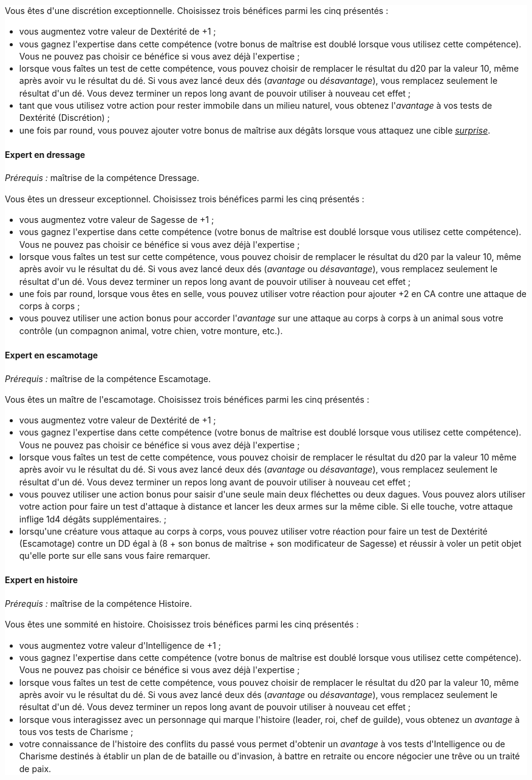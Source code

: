 Vous êtes d'une discrétion exceptionnelle. Choisissez trois bénéfices parmi les cinq présentés :
* vous augmentez votre valeur de Dextérité de +1 ;
* vous gagnez l'expertise dans cette compétence (votre bonus de maîtrise est doublé lorsque vous utilisez cette compétence). Vous ne pouvez pas choisir ce bénéfice si vous avez déjà l'expertise ;
* lorsque vous faîtes un test de cette compétence, vous pouvez choisir de remplacer le résultat du d20 par la valeur 10, même après avoir vu le résultat du dé. Si vous avez lancé deux dés (_avantage_ ou _désavantage_), vous remplacez seulement le résultat d'un dé. Vous devez terminer un repos long avant de pouvoir utiliser à nouveau cet effet ;
* tant que vous utilisez votre action pour rester immobile dans un milieu naturel, vous obtenez l'_avantage_ à vos tests de Dextérité (Discrétion) ;
* une fois par round, vous pouvez ajouter votre bonus de maîtrise aux dégâts lorsque vous attaquez une cible [_surprise_](/gerer-la-sante-du-personnage/#surpris).

#### Expert en dressage
_Prérequis :_ maîtrise de la compétence Dressage.

Vous êtes un dresseur exceptionnel. Choisissez trois bénéfices parmi les cinq présentés :
* vous augmentez votre valeur de Sagesse de +1 ;
* vous gagnez l'expertise dans cette compétence (votre bonus de maîtrise est doublé lorsque vous utilisez cette compétence). Vous ne pouvez pas choisir ce bénéfice si vous avez déjà l'expertise ;
* lorsque vous faîtes un test sur cette compétence, vous pouvez choisir de remplacer le résultat du d20 par la valeur 10, même après avoir vu le résultat du dé. Si vous avez lancé deux dés (_avantage_ ou _désavantage_), vous remplacez seulement le résultat d'un dé. Vous devez terminer un repos long avant de pouvoir utiliser à nouveau cet effet ;
* une fois par round, lorsque vous êtes en selle, vous pouvez utiliser votre réaction pour ajouter +2 en CA contre une attaque de corps à corps ;
* vous pouvez utiliser une action bonus pour accorder l'_avantage_ sur une attaque au corps à corps à un animal sous votre contrôle (un compagnon animal, votre chien, votre monture, etc.).

#### Expert en escamotage
_Prérequis :_ maîtrise de la compétence Escamotage.

Vous êtes un maître de l'escamotage. Choisissez trois bénéfices parmi les cinq présentés :
* vous augmentez votre valeur de Dextérité de +1 ;
* vous gagnez l'expertise dans cette compétence (votre bonus de maîtrise est doublé lorsque vous utilisez cette compétence). Vous ne pouvez pas choisir ce bénéfice si vous avez déjà l'expertise ;
* lorsque vous faîtes un test de cette compétence, vous pouvez choisir de remplacer le résultat du d20 par la valeur 10 même après avoir vu le résultat du dé. Si vous avez lancé deux dés (_avantage_ ou _désavantage_), vous remplacez seulement le résultat d'un dé. Vous devez terminer un repos long avant de pouvoir utiliser à nouveau cet effet ;
* vous pouvez utiliser une action bonus pour saisir d'une seule main deux fléchettes ou deux dagues. Vous pouvez alors utiliser votre action pour faire un test d'attaque à distance et lancer les deux armes sur la même cible. Si elle touche, votre attaque inflige 1d4 dégâts supplémentaires. ;
* lorsqu'une créature vous attaque au corps à corps, vous pouvez utiliser votre réaction pour faire un test de Dextérité (Escamotage) contre un DD égal à (8 + son bonus de maîtrise + son modificateur de Sagesse) et réussir à voler un petit objet qu'elle porte sur elle sans vous faire remarquer.

#### Expert en histoire
_Prérequis :_ maîtrise de la compétence Histoire.

Vous êtes une sommité en histoire. Choisissez trois bénéfices parmi les cinq présentés :
* vous augmentez votre valeur d'Intelligence de +1 ;
* vous gagnez l'expertise dans cette compétence (votre bonus de maîtrise est doublé lorsque vous utilisez cette compétence). Vous ne pouvez pas choisir ce bénéfice si vous avez déjà l'expertise ;
* lorsque vous faîtes un test de cette compétence, vous pouvez choisir de remplacer le résultat du d20 par la valeur 10, même après avoir vu le résultat du dé. Si vous avez lancé deux dés (_avantage_ ou _désavantage_), vous remplacez seulement le résultat d'un dé. Vous devez terminer un repos long avant de pouvoir utiliser à nouveau cet effet ;
* lorsque vous interagissez avec un personnage qui marque l'histoire (leader, roi, chef de guilde), vous obtenez un _avantage_ à tous vos tests de Charisme ;
* votre connaissance de l'histoire des conflits du passé vous permet d'obtenir un _avantage_ à vos tests d'Intelligence ou de Charisme destinés à établir un plan de de bataille ou d'invasion, à battre en retraite ou encore négocier une trêve ou un traité de paix.
